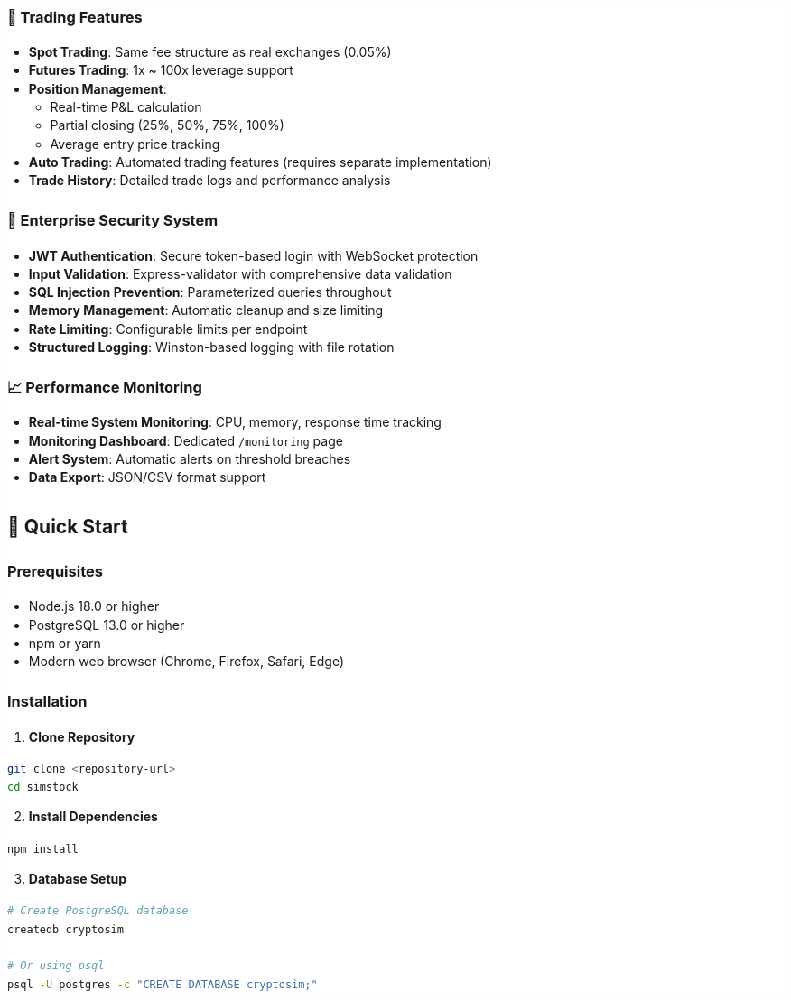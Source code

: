 ### 💼 Trading Features
- **Spot Trading**: Same fee structure as real exchanges (0.05%)
- **Futures Trading**: 1x ~ 100x leverage support
- **Position Management**: 
  - Real-time P&L calculation
  - Partial closing (25%, 50%, 75%, 100%)
  - Average entry price tracking
- **Auto Trading**: Automated trading features (requires separate implementation)
- **Trade History**: Detailed trade logs and performance analysis

### 🔐 Enterprise Security System
- **JWT Authentication**: Secure token-based login with WebSocket protection
- **Input Validation**: Express-validator with comprehensive data validation
- **SQL Injection Prevention**: Parameterized queries throughout
- **Memory Management**: Automatic cleanup and size limiting
- **Rate Limiting**: Configurable limits per endpoint
- **Structured Logging**: Winston-based logging with file rotation

### 📈 Performance Monitoring
- **Real-time System Monitoring**: CPU, memory, response time tracking
- **Monitoring Dashboard**: Dedicated `/monitoring` page
- **Alert System**: Automatic alerts on threshold breaches
- **Data Export**: JSON/CSV format support

## 🚀 Quick Start

### Prerequisites
- Node.js 18.0 or higher
- PostgreSQL 13.0 or higher
- npm or yarn
- Modern web browser (Chrome, Firefox, Safari, Edge)

### Installation

1. **Clone Repository**
```bash
git clone <repository-url>
cd simstock
```

2. **Install Dependencies**
```bash
npm install
```

3. **Database Setup**
```bash
# Create PostgreSQL database
createdb cryptosim

# Or using psql
psql -U postgres -c "CREATE DATABASE cryptosim;"
```
